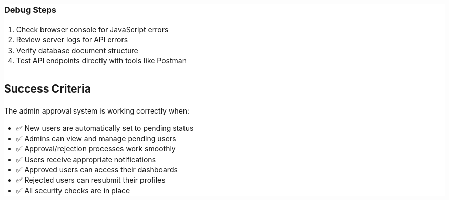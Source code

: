 ### Debug Steps
1. Check browser console for JavaScript errors
2. Review server logs for API errors
3. Verify database document structure
4. Test API endpoints directly with tools like Postman

## Success Criteria

The admin approval system is working correctly when:
- ✅ New users are automatically set to pending status
- ✅ Admins can view and manage pending users
- ✅ Approval/rejection processes work smoothly
- ✅ Users receive appropriate notifications
- ✅ Approved users can access their dashboards
- ✅ Rejected users can resubmit their profiles
- ✅ All security checks are in place
